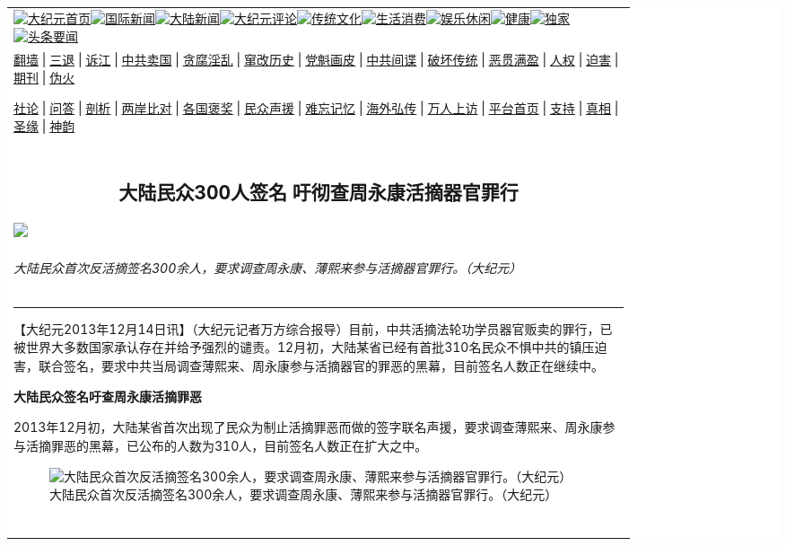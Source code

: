 <a name="1" id="1" target="_blank"></a><span id="1"></span>
<table align=center border="0"><tr><td colspan="2" VALIGN=TOP><a href="https://github.com/1992513/djy/blob/master/gb/nf1351518.md#1"><img src="https://raw.githubusercontent.com/1992513/www/master/t/djy/1.jpg" title="大纪元首页" alt="大纪元首页"></a><a href="https://github.com/1992513/djy/blob/master/gb/n24hr.md#1"><img src="https://raw.githubusercontent.com/1992513/www/master/t/djy/3.jpg" title="国际新闻" alt="国际新闻"></a><a href="https://github.com/1992513/djy/blob/master/gb/nsc413.md#1"><img src="https://raw.githubusercontent.com/1992513/www/master/t/djy/4.jpg" title="大陆新闻" alt="大陆新闻"></a><a href="https://github.com/1992513/djy/blob/master/gb/news392.md#1"><img src="https://raw.githubusercontent.com/1992513/www/master/t/djy/5.jpg" title="大纪元评论" alt="大纪元评论"></a><a href="https://github.com/1992513/djy/blob/master/gb/news2007.md#1"><img src="https://raw.githubusercontent.com/1992513/www/master/t/djy/6.jpg" title="传统文化" alt="传统文化"></a><a href="https://github.com/1992513/djy/blob/master/gb/news2008.md#1"><img src="https://raw.githubusercontent.com/1992513/www/master/t/djy/7.jpg" title="生活消费" alt="生活消费"></a><a href="https://github.com/1992513/djy/blob/master/gb/ncyule.md#1"><img src="https://raw.githubusercontent.com/1992513/www/master/t/djy/8.jpg" title="娱乐休闲" alt="娱乐休闲"></a><a href="https://github.com/1992513/djy/blob/master/gb/nsc1002.md#1"><img src="https://raw.githubusercontent.com/1992513/www/master/t/djy/9.jpg" title="健康" alt="健康"></a><a href="https://github.com/1992513/djy/blob/master/gb/nf6092.md#1"><img src="https://raw.githubusercontent.com/1992513/www/master/t/djy/10a.jpg" title="独家" alt="独家"></a><a href="https://github.com/1992513/djy/blob/master/gb/nf4514.md#1"><img src="https://raw.githubusercontent.com/1992513/www/master/t/djy/12a.jpg" title="头条要闻" alt="头条要闻"></a></td></tr>
<tr><td colspan="2" VALIGN=TOP><a target="_blank" href="https://github.com/1992513/www/blob/master/README.md?zsrh#1">翻墙</a> | <a target="_blank" href="https://github.com/1992513/djy/blob/master/gb/nf5657.md#1">三退</a> | <a target="_blank" href="https://github.com/1992513/djy/blob/master/gb/nf6124.md#1">诉江</a> | <a target="_blank" href="https://github.com/1992513/djy/blob/master/gb/nf1176117.md#1">中共卖国</a> | <a target="_blank" href="https://github.com/1992513/djy/blob/master/gb/nf5773.md#1">贪腐淫乱</a> | <a target="_blank" href="https://github.com/1992513/djy/blob/master/gb/nf1176115.md#1">窜改历史</a> | <a target="_blank" href="https://github.com/1992513/djy/blob/master/gb/nf1176107.md#1">党魁画皮</a> | <a target="_blank" href="https://github.com/1992513/djy/blob/master/gb/nf1320400.md#1">中共间谍</a> | <a target="_blank" href="https://github.com/1992513/djy/blob/master/gb/nf1176114.md#1">破坏传统</a> | <a target="_blank" href="https://github.com/1992513/ntdtv/blob/master/gb/prog447_1.md#1">恶贯满盈</a> | <a target="_blank" href="https://github.com/1992513/djy/blob/master/gb/ncid278.md#1">人权</a> | <a target="_blank" href="https://github.com/1992513/djy/blob/master/gb/nf1176111.md#1">迫害</a> | <a target="_blank" href="https://gitlab.com/szzdlab/mh-qikan/blob/master/README.md#1">期刊</a> | <a target="_blank" href="https://github.com/1992513/djy/blob/master/gb/nf5562.md#1">伪火</a></p><p><a target="_blank" href="https://github.com/1992513/djy/blob/master/gb/9p.md#1">社论</a> | <a target="_blank" href="https://github.com/1992513/djy/blob/master/gb/nf4378.md#1">问答</a> | <a target="_blank" href="https://github.com/1992513/djy/blob/master/gb/nf5792.md#1">剖析</a> | <a target="_blank" href="https://github.com/1992513/djy/blob/master/gb/nf5735.md#1">两岸比对</a> | <a target="_blank" href="https://github.com/1992513/djy/blob/master/gb/nf6119.md#1">各国褒奖</a> | <a target="_blank" href="https://github.com/1992513/djy/blob/master/gb/nf6120.md#1">民众声援</a> | <a target="_blank" href="https://github.com/1992513/djy/blob/master/gb/nf1188594.md#1">难忘记忆</a> | <a target="_blank" href="https://github.com/1992513/djy/blob/master/gb/nf3180.md#1">海外弘传</a> | <a target="_blank" href="https://github.com/1992513/djy/blob/master/gb/nf5410.md#1">万人上访</a> | <a target="_blank" href="https://github.com/1992513/www/blob/master/README.md?zsrh#1">平台首页</a> | <a target="_blank" href="https://github.com/1992513/djy/blob/master/gb/nf4386.md#1">支持</a> | <a target="_blank" href="https://github.com/1992513/djy/blob/master/gb/nf4389.md#1">真相</a> | <a target="_blank" href="https://github.com/1992513/djy/blob/master/gb/nf5790.md#1">圣缘</a> | <a target="_blank" href="https://github.com/1992513/djy/blob/master/gb/nf4786.md#1">神韵</a></td></tr>
<tr><td VALIGN=TOP width="626"><h2 align=center>大陆民众300人签名 吁彻查周永康活摘器官罪行</h2>
<img width="600" src="https://i.epochtimes.com/assets/uploads/2013/12/1312131114102666-600x164.jpg" />
<h6>大陆民众首次反活摘签名300余人，要求调查周永康、薄熙来参与活摘器官罪行。（大纪元） </h6>
<hr>
	<p>【大纪元2013年12月14日讯】（大纪元记者万方综合报导）目前，中共活摘法轮功学员器官贩卖的罪行，已被世界大多数国家承认存在并给予强烈的谴责。12月初，大陆某省已经有首批310名民众不惧中共的镇压迫害，联合签名，要求中共当局调查薄熙来、周永康参与活摘器官的罪恶的黑幕，目前签名人数正在继续中。</p>
<p><B>大陆民众签名吁查周永康活摘罪恶</B></p>
<p>2013年12月初，大陆某省首次出现了民众为制止活摘罪恶而做的签字联名声援，要求调查薄熙来、周永康参与活摘罪恶的黑幕，已公布的人数为310人，目前签名人数正在扩大之中。<br />
	<figure id="attachment_5680266" aria-describedby="caption-attachment-5680266" style="width: 600px" class="wp-caption aligncenter"><ahref=" http://i.epochtimes.com/assets/uploads/2013/12/1312131114102666-600x146.jpg" target="_blank" rel="noreferrer noopener"> <img decoding="async" src="http://i.epochtimes.com/assets/uploads/2013/12/1312131114102666-600x146.jpg" alt="大陆民众首次反活摘签名300余人，要求调查周永康、薄熙来参与活摘器官罪行。（大纪元） " title="大陆民众首次反活摘签名300余人，要求调查周永康、薄熙来参与活摘器官罪行。（大纪元） " width="600" b="146"
	class="size-large wp-image-5680266" /></a><figcaption id="caption-attachment-5680266" class="wp-caption-text">大陆民众首次反活摘签名300余人，要求调查周永康、薄熙来参与活摘器官罪行。（大纪元）</figcaption></figure><br />